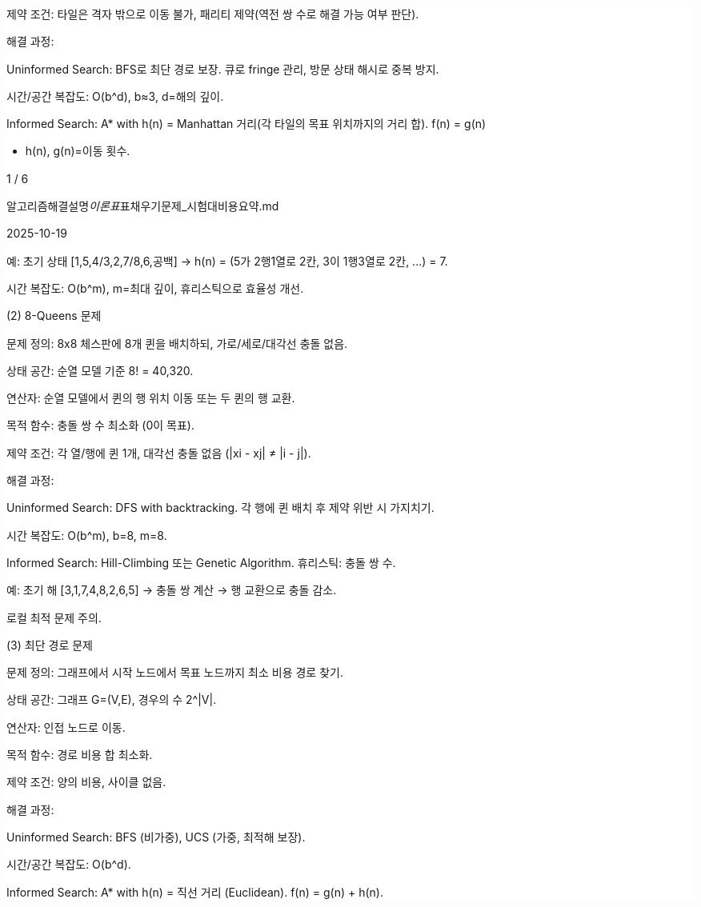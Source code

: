 제약 조건: 타일은 격자 밖으로 이동 불가, 패리티 제약(역전 쌍 수로 해결 가능 여부 판단).

해결 과정:

Uninformed Search: BFS로 최단 경로 보장. 큐로 fringe 관리, 방문 상태 해시로 중복 방지.

시간/공간 복잡도: O(b^d), b≈3, d=해의 깊이.

Informed Search: A\* with h(n) = Manhattan 거리(각 타일의 목표 위치까지의 거리 합). f(n) = g(n)

- h(n), g(n)=이동 횟수.

1 / 6

알고리즘해결설명*이론표*표채우기문제\_시험대비용요약.md

2025-10-19

예: 초기 상태 [1,5,4/3,2,7/8,6,공백] → h(n) = (5가 2행1열로 2칸, 3이 1행3열로 2칸, ...) = 7.

시간 복잡도: O(b^m), m=최대 깊이, 휴리스틱으로 효율성 개선.

(2) 8-Queens 문제

문제 정의: 8x8 체스판에 8개 퀸을 배치하되, 가로/세로/대각선 충돌 없음.

상태 공간: 순열 모델 기준 8! = 40,320.

연산자: 순열 모델에서 퀸의 행 위치 이동 또는 두 퀸의 행 교환.

목적 함수: 충돌 쌍 수 최소화 (0이 목표).

제약 조건: 각 열/행에 퀸 1개, 대각선 충돌 없음 (|xi - xj| ≠ |i - j|).

해결 과정:

Uninformed Search: DFS with backtracking. 각 행에 퀸 배치 후 제약 위반 시 가지치기.

시간 복잡도: O(b^m), b=8, m=8.

Informed Search: Hill-Climbing 또는 Genetic Algorithm. 휴리스틱: 충돌 쌍 수.

예: 초기 해 [3,1,7,4,8,2,6,5] → 충돌 쌍 계산 → 행 교환으로 충돌 감소.

로컬 최적 문제 주의.

(3) 최단 경로 문제

문제 정의: 그래프에서 시작 노드에서 목표 노드까지 최소 비용 경로 찾기.

상태 공간: 그래프 G=(V,E), 경우의 수 2^|V|.

연산자: 인접 노드로 이동.

목적 함수: 경로 비용 합 최소화.

제약 조건: 양의 비용, 사이클 없음.

해결 과정:

Uninformed Search: BFS (비가중), UCS (가중, 최적해 보장).

시간/공간 복잡도: O(b^d).

Informed Search: A\* with h(n) = 직선 거리 (Euclidean). f(n) = g(n) + h(n).
